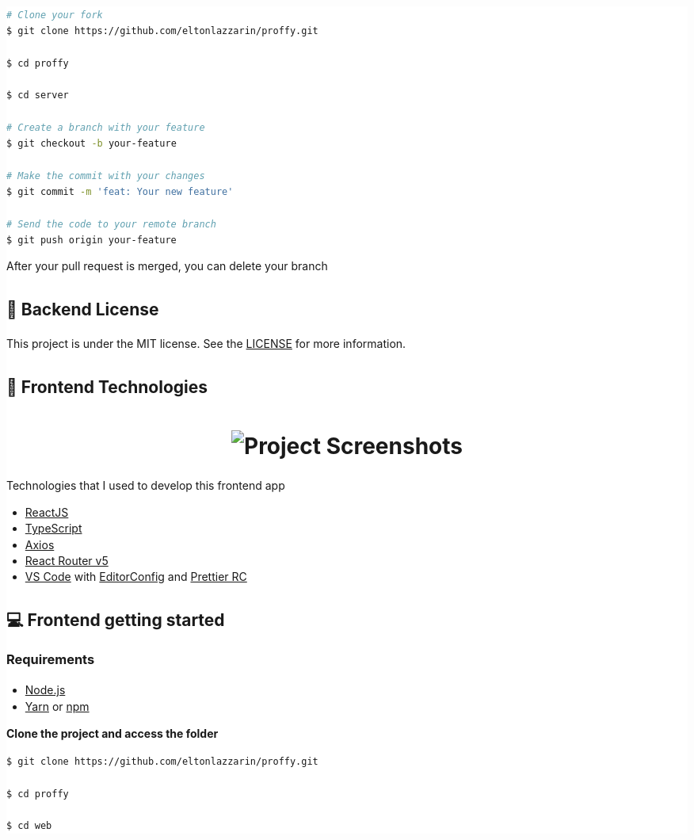 ```bash
# Clone your fork
$ git clone https://github.com/eltonlazzarin/proffy.git

$ cd proffy

$ cd server

# Create a branch with your feature
$ git checkout -b your-feature

# Make the commit with your changes
$ git commit -m 'feat: Your new feature'

# Send the code to your remote branch
$ git push origin your-feature
```

After your pull request is merged, you can delete your branch

## 📝 Backend License

This project is under the MIT license. See the [LICENSE](https://github.com/eltonlazzarin/proffy/blob/master/LICENSE) for more information.

## 🚀 Frontend Technologies

<h1 align="center">
	<img alt="Project Screenshots" src="https://github.com/eltonlazzarin/proffy/blob/master/screenshots/web/proffyweb.gif" />
</h1>

Technologies that I used to develop this frontend app

- [ReactJS](https://nodejs.org/en)
- [TypeScript](https://www.typescriptlang.org)
- [Axios](https://github.com/axios/axios)
- [React Router v5](https://github.com/ReactTraining/react-router)
- [VS Code](https://code.visualstudio.com) with [EditorConfig](https://marketplace.visualstudio.com/items?itemName=EditorConfig.EditorConfig) and [Prettier RC](https://github.com/prettier/prettier)

## 💻 Frontend getting started

### Requirements

- [Node.js](https://nodejs.org/en/)
- [Yarn](https://classic.yarnpkg.com/) or [npm](https://www.npmjs.com/)

**Clone the project and access the folder**

```bash
$ git clone https://github.com/eltonlazzarin/proffy.git

$ cd proffy

$ cd web
```
